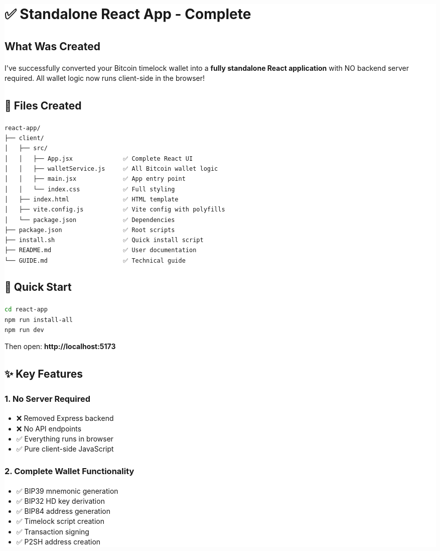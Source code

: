 # ✅ Standalone React App - Complete

## What Was Created

I've successfully converted your Bitcoin timelock wallet into a **fully standalone React application** with NO backend server required. All wallet logic now runs client-side in the browser!

## 📁 Files Created

```
react-app/
├── client/
│   ├── src/
│   │   ├── App.jsx              ✅ Complete React UI
│   │   ├── walletService.js     ✅ All Bitcoin wallet logic
│   │   ├── main.jsx             ✅ App entry point
│   │   └── index.css            ✅ Full styling
│   ├── index.html               ✅ HTML template
│   ├── vite.config.js           ✅ Vite config with polyfills
│   └── package.json             ✅ Dependencies
├── package.json                 ✅ Root scripts
├── install.sh                   ✅ Quick install script
├── README.md                    ✅ User documentation
└── GUIDE.md                     ✅ Technical guide
```

## 🚀 Quick Start

```bash
cd react-app
npm run install-all
npm run dev
```

Then open: **http://localhost:5173**

## ✨ Key Features

### 1. **No Server Required**
   - ❌ Removed Express backend
   - ❌ No API endpoints
   - ✅ Everything runs in browser
   - ✅ Pure client-side JavaScript

### 2. **Complete Wallet Functionality**
   - ✅ BIP39 mnemonic generation
   - ✅ BIP32 HD key derivation
   - ✅ BIP84 address generation
   - ✅ Timelock script creation
   - ✅ Transaction signing
   - ✅ P2SH address creation
